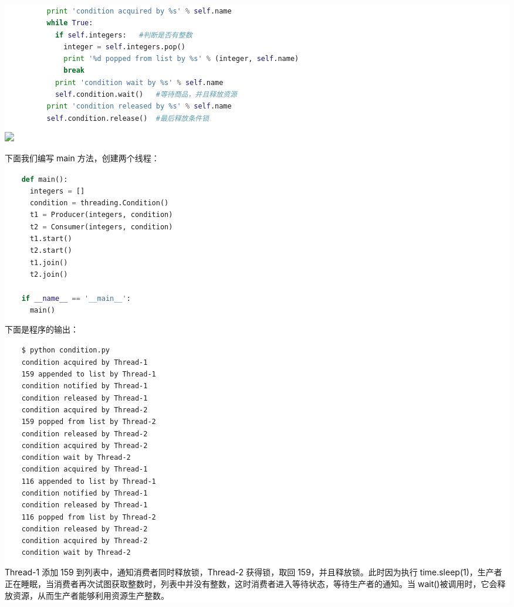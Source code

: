 ```python
          print 'condition acquired by %s' % self.name
          while True:
            if self.integers:	#判断是否有整数
              integer = self.integers.pop()
              print '%d popped from list by %s' % (integer, self.name)
              break
            print 'condition wait by %s' % self.name
            self.condition.wait()	#等待商品，并且释放资源
          print 'condition released by %s' % self.name
          self.condition.release()	#最后释放条件锁 
```
![](http://www.laurentluce.com/images/blog/threads/condition.png)

下面我们编写 main 方法，创建两个线程：
```python
    def main():
      integers = []
      condition = threading.Condition()
      t1 = Producer(integers, condition)
      t2 = Consumer(integers, condition)
      t1.start()
      t2.start()
      t1.join()
      t2.join()
    
    if __name__ == '__main__':
      main() 
```
下面是程序的输出：
```bash
    $ python condition.py
    condition acquired by Thread-1
    159 appended to list by Thread-1
    condition notified by Thread-1
    condition released by Thread-1
    condition acquired by Thread-2
    159 popped from list by Thread-2
    condition released by Thread-2
    condition acquired by Thread-2
    condition wait by Thread-2
    condition acquired by Thread-1
    116 appended to list by Thread-1
    condition notified by Thread-1
    condition released by Thread-1
    116 popped from list by Thread-2
    condition released by Thread-2
    condition acquired by Thread-2
    condition wait by Thread-2 
```
Thread-1 添加 159 到列表中，通知消费者同时释放锁，Thread-2 获得锁，取回 159，并且释放锁。此时因为执行 time.sleep(1)，生产者正在睡眠，当消费者再次试图获取整数时，列表中并没有整数，这时消费者进入等待状态，等待生产者的通知。当 wait()被调用时，它会释放资源，从而生产者能够利用资源生产整数。
